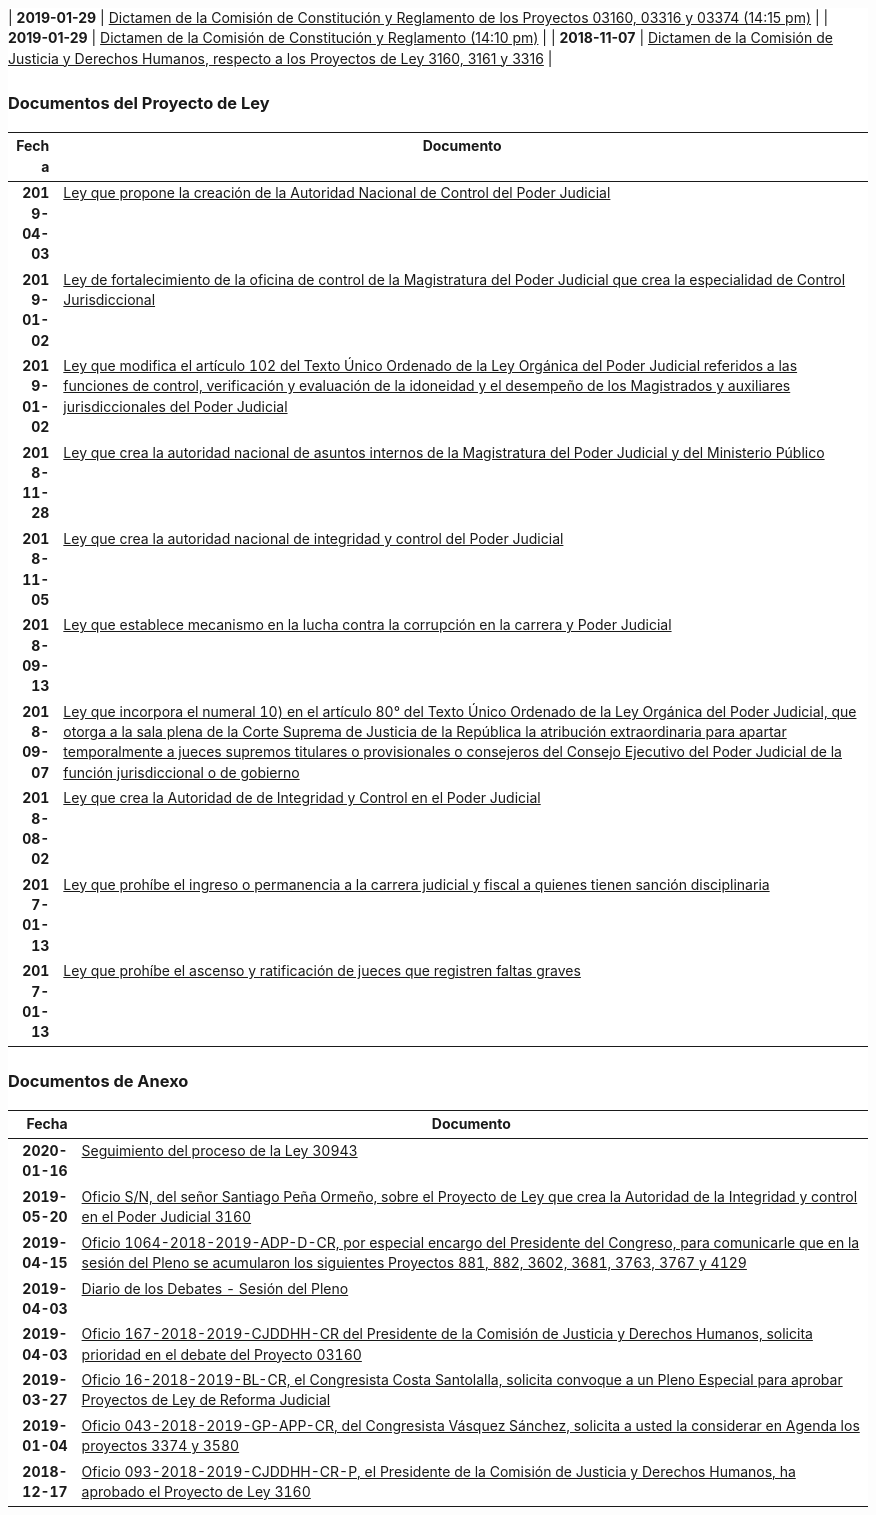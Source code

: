 | **2019-01-29** | [Dictamen de la Comisión de Constitución y Reglamento de los Proyectos 03160, 03316 y 03374 (14:15 pm)](http://www.leyes.congreso.gob.pe/Documentos/2016_2021/Dictamenes/Proyectos_de_Ley/03160DC04MAY20190129..pdf) |
| **2019-01-29** | [Dictamen de la Comisión de Constitución y Reglamento (14:10 pm)](http://www.leyes.congreso.gob.pe/Documentos/2016_2021/Dictamenes/Proyectos_de_Ley/03161DC04MAY20190129.pdf) |
| **2018-11-07** | [Dictamen de la Comisión de Justicia y Derechos Humanos, respecto a los Proyectos de Ley 3160, 3161 y 3316](http://www.leyes.congreso.gob.pe/Documentos/2016_2021/Dictamenes/Proyectos_de_Ley/03160DC15MAY20181107.pdf) |

### Documentos del Proyecto de Ley

| Fecha | Documento |
|------:|--------|
| **2019-04-03** | [Ley que propone la creación de la Autoridad Nacional de Control del Poder Judicial](http://www.leyes.congreso.gob.pe/Documentos/2016_2021/Proyectos_de_Ley_y_de_Resoluciones_Legislativas/PL0412920190403..pdf) |
| **2019-01-02** | [Ley de fortalecimiento de la oficina de control de la Magistratura del Poder Judicial que crea la especialidad de Control Jurisdiccional](http://www.leyes.congreso.gob.pe/Documentos/2016_2021/Proyectos_de_Ley_y_de_Resoluciones_Legislativas/PL0376720190102.pdf) |
| **2019-01-02** | [Ley que modifica el artículo 102 del Texto Único Ordenado de la Ley Orgánica del Poder Judicial referidos a las funciones de control, verificación y evaluación de la idoneidad y el desempeño de los Magistrados y auxiliares jurisdiccionales del Poder Judicial](http://www.leyes.congreso.gob.pe/Documentos/2016_2021/Proyectos_de_Ley_y_de_Resoluciones_Legislativas/PL0376320190102..pdf) |
| **2018-11-28** | [Ley que crea la autoridad nacional de asuntos internos de la Magistratura del Poder Judicial y del Ministerio Público](http://www.leyes.congreso.gob.pe/Documentos/2016_2021/Proyectos_de_Ley_y_de_Resoluciones_Legislativas/PL0368120181128.pdf) |
| **2018-11-05** | [Ley que crea la autoridad nacional de integridad y control del Poder Judicial](http://www.leyes.congreso.gob.pe/Documentos/2016_2021/Proyectos_de_Ley_y_de_Resoluciones_Legislativas/PL0360220181105.pdf) |
| **2018-09-13** | [Ley que establece mecanismo en la lucha contra la corrupción en la carrera y Poder Judicial](http://www.leyes.congreso.gob.pe/Documentos/2016_2021/Proyectos_de_Ley_y_de_Resoluciones_Legislativas/PL0337420180913.pdf) |
| **2018-09-07** | [Ley que incorpora el numeral 10) en el artículo 80° del Texto Único Ordenado de la Ley Orgánica del Poder Judicial, que otorga a la sala plena de la Corte Suprema de Justicia de la República la atribución extraordinaria para apartar temporalmente a jueces supremos titulares o provisionales o consejeros del Consejo Ejecutivo del Poder Judicial de la función jurisdiccional o de gobierno](http://www.leyes.congreso.gob.pe/Documentos/2016_2021/Proyectos_de_Ley_y_de_Resoluciones_Legislativas/PL0331620180907.pdf) |
| **2018-08-02** | [Ley que crea la Autoridad de de Integridad y Control en el Poder Judicial](http://www.leyes.congreso.gob.pe/Documentos/2016_2021/Proyectos_de_Ley_y_de_Resoluciones_Legislativas/PL0316020180802.pdf) |
| **2017-01-13** | [Ley que prohíbe el ingreso o permanencia a la carrera judicial y fiscal a quienes tienen sanción disciplinaria](http://www.leyes.congreso.gob.pe/Documentos/2016_2021/Proyectos_de_Ley_y_de_Resoluciones_Legislativas/PL0088220170113.PDF) |
| **2017-01-13** | [Ley que prohíbe el ascenso y ratificación de jueces que registren faltas graves](http://www.leyes.congreso.gob.pe/Documentos/2016_2021/Proyectos_de_Ley_y_de_Resoluciones_Legislativas/PL0088120170113.pdf) |

### Documentos de Anexo

| Fecha | Documento |
|------:|--------|
| **2020-01-16** | [Seguimiento del proceso de la Ley 30943](http://www.leyes.congreso.gob.pe/Documentos/2016_2021/Seguimiento_de_Proyectos_de_Ley/00881PL20200116.pdf) |
| **2019-05-20** | [Oficio S/N, del señor Santiago Peña Ormeño, sobre el Proyecto de Ley que crea la Autoridad de la Integridad y control en el Poder Judicial 3160](http://www.leyes.congreso.gob.pe/Documentos/2016_2021/Oficios/Otras_Instituciones/OFICIO-SN20190520.pdf) |
| **2019-04-15** | [Oficio 1064-2018-2019-ADP-D-CR, por especial encargo del Presidente del Congreso, para comunicarle que en la sesión del Pleno se acumularon los siguientes Proyectos 881, 882, 3602, 3681, 3763, 3767 y 4129](http://www.leyes.congreso.gob.pe/Documentos/2016_2021/Oficios/Oficialia_Mayor/OFICIO-1064-2018-2019-ADP-D-CR.pdf) |
| **2019-04-03** | [Diario de los Debates - Sesión del Pleno](http://www2.congreso.gob.pe/Sicr/DiarioDebates/Publicad.nsf/SesionesPleno/05256D6E0073DFE9052583D2005D7698/$FILE/SLO-2018-3.pdf) |
| **2019-04-03** | [Oficio 167-2018-2019-CJDDHH-CR del Presidente de la Comisión de Justicia y Derechos Humanos, solicita prioridad en el debate del Proyecto 03160](http://www.leyes.congreso.gob.pe/Documentos/2016_2021/Oficios/Comisiones_Ordinarias/OFICIO-167-2018-2019-CJDDHH-CR.pdf) |
| **2019-03-27** | [Oficio 16-2018-2019-BL-CR, el Congresista Costa Santolalla, solicita convoque a un Pleno Especial para aprobar Proyectos de Ley de Reforma Judicial](http://www.leyes.congreso.gob.pe/Documentos/2016_2021/Oficios/Congresistas/OFICIO-16-2018-2019-BL-CR.pdf) |
| **2019-01-04** | [Oficio 043-2018-2019-GP-APP-CR, del Congresista Vásquez Sánchez, solicita a usted la considerar en Agenda los proyectos 3374 y 3580](http://www.leyes.congreso.gob.pe/Documentos/2016_2021/Oficios/Grupos_Parlamentarios/OFICIO-043-2018-2019-GP-APP-CR.pdf) |
| **2018-12-17** | [Oficio 093-2018-2019-CJDDHH-CR-P, el Presidente de la Comisión de Justicia y Derechos Humanos, ha aprobado el Proyecto de Ley 3160](http://www.leyes.congreso.gob.pe/Documentos/2016_2021/Oficios/Comisiones_Ordinarias/OFICIO-093-2018-2019-CJDDHH-CR-P.pdf) |